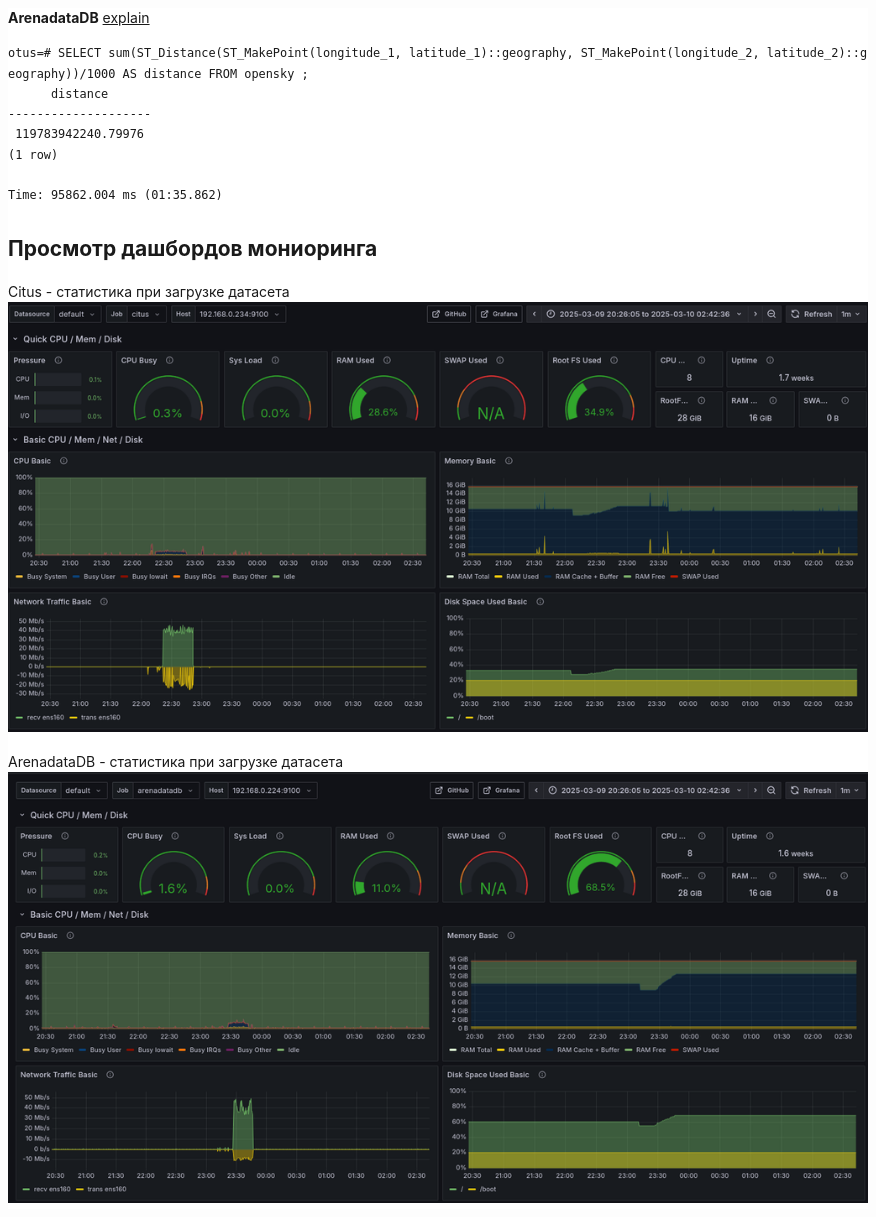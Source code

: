 **ArenadataDB**  [explain](explains/adb-select-sum-all-distance.md)
```
otus=# SELECT sum(ST_Distance(ST_MakePoint(longitude_1, latitude_1)::geography, ST_MakePoint(longitude_2, latitude_2)::geography))/1000 AS distance FROM opensky ;
      distance      
--------------------
 119783942240.79976
(1 row)

Time: 95862.004 ms (01:35.862)
```


## Просмотр дашбордов мониоринга

Citus - cтатистика при загрузке датасета
![Citus - cтатистика при загрузке датасета](images/citus-monitor-uploads.png)

ArenadataDB - cтатистика при загрузке датасета
![ArenadataDB - cтатистика при загрузке датасета](images/adb-monitor-uploads.png)
